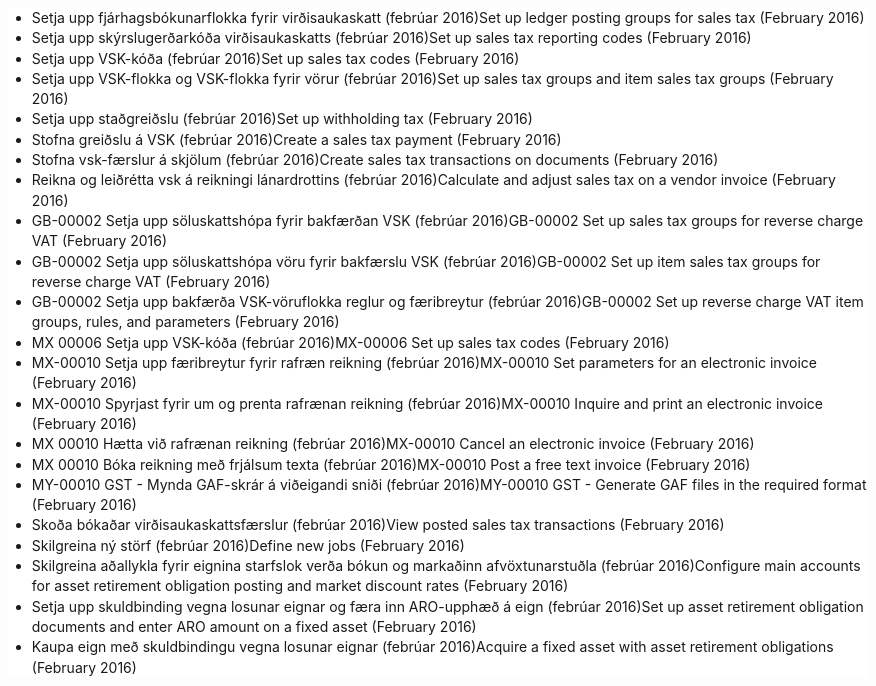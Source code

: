 - <span data-ttu-id="c72c0-268">Setja upp fjárhagsbókunarflokka fyrir virðisaukaskatt (febrúar 2016)</span><span class="sxs-lookup"><span data-stu-id="c72c0-268">Set up ledger posting groups for sales tax (February 2016)</span></span>
- <span data-ttu-id="c72c0-269">Setja upp skýrslugerðarkóða virðisaukaskatts (febrúar 2016)</span><span class="sxs-lookup"><span data-stu-id="c72c0-269">Set up sales tax reporting codes (February 2016)</span></span>
- <span data-ttu-id="c72c0-270">Setja upp VSK-kóða (febrúar 2016)</span><span class="sxs-lookup"><span data-stu-id="c72c0-270">Set up sales tax codes (February 2016)</span></span>
- <span data-ttu-id="c72c0-271">Setja upp VSK-flokka og VSK-flokka fyrir vörur (febrúar 2016)</span><span class="sxs-lookup"><span data-stu-id="c72c0-271">Set up sales tax groups and item sales tax groups (February 2016)</span></span>
- <span data-ttu-id="c72c0-272">Setja upp staðgreiðslu (febrúar 2016)</span><span class="sxs-lookup"><span data-stu-id="c72c0-272">Set up withholding tax (February 2016)</span></span>
- <span data-ttu-id="c72c0-273">Stofna greiðslu á VSK (febrúar 2016)</span><span class="sxs-lookup"><span data-stu-id="c72c0-273">Create a sales tax payment (February 2016)</span></span>
- <span data-ttu-id="c72c0-274">Stofna vsk-færslur á skjölum (febrúar 2016)</span><span class="sxs-lookup"><span data-stu-id="c72c0-274">Create sales tax transactions on documents (February 2016)</span></span>
- <span data-ttu-id="c72c0-275">Reikna og leiðrétta vsk á reikningi lánardrottins (febrúar 2016)</span><span class="sxs-lookup"><span data-stu-id="c72c0-275">Calculate and adjust sales tax on a vendor invoice (February 2016)</span></span>
- <span data-ttu-id="c72c0-276">GB-00002 Setja upp söluskattshópa fyrir bakfærðan VSK (febrúar 2016)</span><span class="sxs-lookup"><span data-stu-id="c72c0-276">GB-00002 Set up sales tax groups for reverse charge VAT (February 2016)</span></span>
- <span data-ttu-id="c72c0-277">GB-00002 Setja upp söluskattshópa vöru fyrir bakfærslu VSK (febrúar 2016)</span><span class="sxs-lookup"><span data-stu-id="c72c0-277">GB-00002 Set up item sales tax groups for reverse charge VAT (February 2016)</span></span>
- <span data-ttu-id="c72c0-278">GB-00002 Setja upp bakfærða VSK-vöruflokka reglur og færibreytur (febrúar 2016)</span><span class="sxs-lookup"><span data-stu-id="c72c0-278">GB-00002 Set up reverse charge VAT item groups, rules, and parameters (February 2016)</span></span>
- <span data-ttu-id="c72c0-279">MX 00006 Setja upp VSK-kóða (febrúar 2016)</span><span class="sxs-lookup"><span data-stu-id="c72c0-279">MX-00006 Set up sales tax codes (February 2016)</span></span>
- <span data-ttu-id="c72c0-280">MX-00010 Setja upp færibreytur fyrir rafræn reikning (febrúar 2016)</span><span class="sxs-lookup"><span data-stu-id="c72c0-280">MX-00010 Set parameters for an electronic invoice (February 2016)</span></span>
- <span data-ttu-id="c72c0-281">MX-00010 Spyrjast fyrir um og prenta rafrænan reikning (febrúar 2016)</span><span class="sxs-lookup"><span data-stu-id="c72c0-281">MX-00010 Inquire and print an electronic invoice (February 2016)</span></span>
- <span data-ttu-id="c72c0-282">MX 00010 Hætta við rafrænan reikning (febrúar 2016)</span><span class="sxs-lookup"><span data-stu-id="c72c0-282">MX-00010 Cancel an electronic invoice (February 2016)</span></span>
- <span data-ttu-id="c72c0-283">MX 00010 Bóka reikning með frjálsum texta (febrúar 2016)</span><span class="sxs-lookup"><span data-stu-id="c72c0-283">MX-00010 Post a free text invoice (February 2016)</span></span>
- <span data-ttu-id="c72c0-284">MY-00010 GST - Mynda GAF-skrár á viðeigandi sniði (febrúar 2016)</span><span class="sxs-lookup"><span data-stu-id="c72c0-284">MY-00010 GST - Generate GAF files in the required format (February 2016)</span></span>
- <span data-ttu-id="c72c0-285">Skoða bókaðar virðisaukaskattsfærslur (febrúar 2016)</span><span class="sxs-lookup"><span data-stu-id="c72c0-285">View posted sales tax transactions (February 2016)</span></span>
- <span data-ttu-id="c72c0-286">Skilgreina ný störf (febrúar 2016)</span><span class="sxs-lookup"><span data-stu-id="c72c0-286">Define new jobs (February 2016)</span></span>
- <span data-ttu-id="c72c0-287">Skilgreina aðallykla fyrir eignina starfslok verða bókun og markaðinn afvöxtunarstuðla (febrúar 2016)</span><span class="sxs-lookup"><span data-stu-id="c72c0-287">Configure main accounts for asset retirement obligation posting and market discount rates (February 2016)</span></span>
- <span data-ttu-id="c72c0-288">Setja upp skuldbinding vegna losunar eignar og færa inn ARO-upphæð á eign (febrúar 2016)</span><span class="sxs-lookup"><span data-stu-id="c72c0-288">Set up asset retirement obligation documents and enter ARO amount on a fixed asset (February 2016)</span></span>
- <span data-ttu-id="c72c0-289">Kaupa eign með skuldbindingu vegna losunar eignar (febrúar 2016)</span><span class="sxs-lookup"><span data-stu-id="c72c0-289">Acquire a fixed asset with asset retirement obligations (February 2016)</span></span>